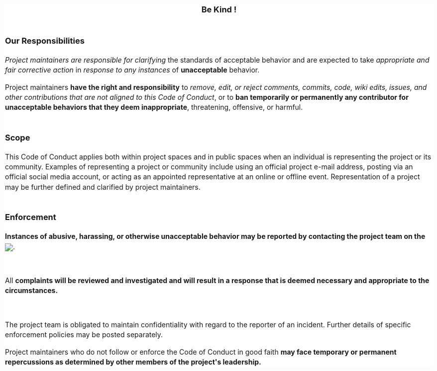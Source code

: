 <div align="center">
<h3>
Be Kind !
</h3>
</div>

#


### Our Responsibilities

*Project maintainers are responsible for clarifying* the standards of acceptable
behavior and are expected to take *appropriate and fair corrective action* in
*response to any instances* of **unacceptable** behavior.

Project maintainers **have the right and responsibility** to *remove, edit, or
reject comments, commits, code, wiki edits, issues, and other contributions
that are not aligned to this Code of Conduct*, or to **ban temporarily or
permanently any contributor for unacceptable behaviors that they deem inappropriate**,
threatening, offensive, or harmful.

#

### Scope

This Code of Conduct applies both within project spaces and in public spaces
when an individual is representing the project or its community. Examples of
representing a project or community include using an official project e-mail
address, posting via an official social media account, or acting as an appointed
representative at an online or offline event. Representation of a project may be
further defined and clarified by project maintainers.

#

### Enforcement

**Instances of abusive, harassing, or otherwise unacceptable behavior may be reported by contacting the project team on the <a href="https://discord.gg/9Du4KUY3dE"><img align="center" width="28%" src="https://img.shields.io/discord/825371211399692308?label=Discord%20Server&style=for-the-badge&logo=Discord"></a>**.

<br />

All
**complaints will be reviewed and investigated and will result in a response that
is deemed necessary and appropriate to the circumstances.**

<br />

The project team is
obligated to maintain confidentiality with regard to the reporter of an incident.
Further details of specific enforcement policies may be posted separately.

Project maintainers who do not follow or enforce the Code of Conduct in good
faith **may face temporary or permanent repercussions as determined by other
members of the project's leadership.**

#
